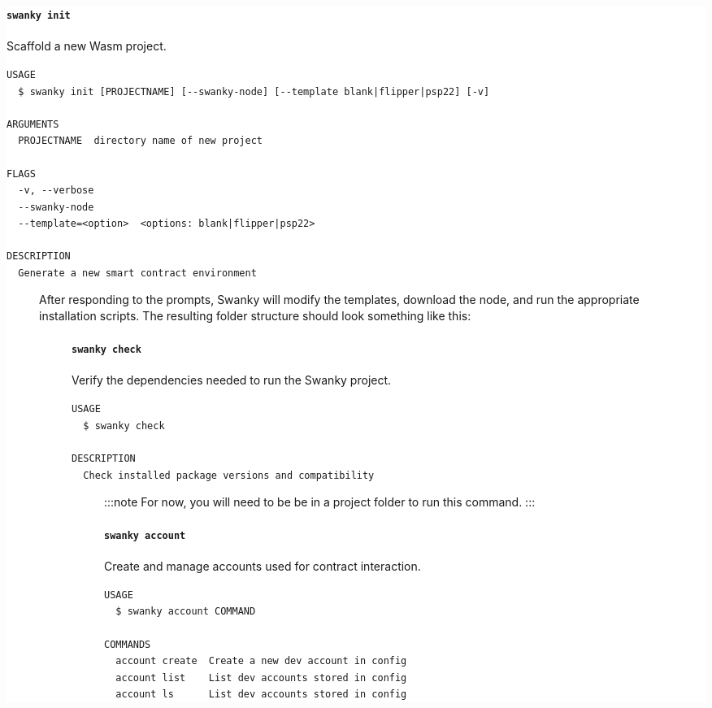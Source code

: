 #### `swanky init`

Scaffold a new Wasm project.

```
USAGE
  $ swanky init [PROJECTNAME] [--swanky-node] [--template blank|flipper|psp22] [-v]

ARGUMENTS
  PROJECTNAME  directory name of new project

FLAGS
  -v, --verbose
  --swanky-node
  --template=<option>  <options: blank|flipper|psp22>

DESCRIPTION
  Generate a new smart contract environment
```

<Figure caption="Initiate a project" src={require('./img/01-init.gif').default} />

After responding to the prompts, Swanky will modify the templates, download the node, and run the appropriate installation scripts.
The resulting folder structure should look something like this:

<Figure caption="Folder structure" src={require('./img/01a-folder_structure.png').default} />

#### `swanky check`

Verify the dependencies needed to run the Swanky project.

```
USAGE
  $ swanky check

DESCRIPTION
  Check installed package versions and compatibility
```

<Figure caption="Verify dependencies" src={require('./img/02-check.gif').default} />

:::note
For now, you will need to be be in a project folder to run this command.
:::

#### `swanky account`

Create and manage accounts used for contract interaction.

```
USAGE
  $ swanky account COMMAND

COMMANDS
  account create  Create a new dev account in config
  account list    List dev accounts stored in config
  account ls      List dev accounts stored in config
```


[`pallet-contracts`]: https://github.com/paritytech/substrate/tree/master/frame/contracts
[`pallet-dapps-staking`]: https://github.com/AstarNetwork/astar-frame/tree/polkadot-v0.9.27/frame/dapps-staking
[`pallet-assets`]: https://github.com/paritytech/substrate/tree/master/frame/assets
[`swanky-node` github repo]: https://github.com/AstarNetwork/swanky-node
[`swanky` cli github repo]: https://github.com/AstarNetwork/swanky-cli
